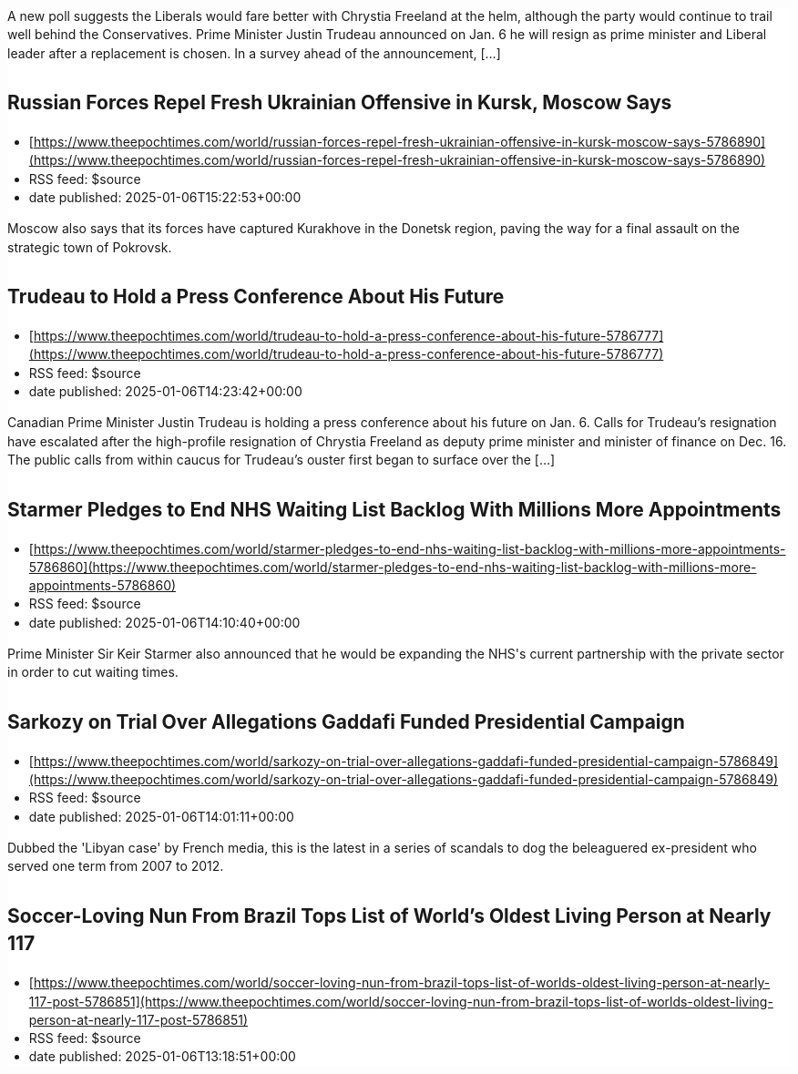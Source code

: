 A new poll suggests the Liberals would fare better with Chrystia Freeland at the helm, although the party would continue to trail well behind the Conservatives. Prime Minister Justin Trudeau announced on Jan. 6 he will resign as prime minister and Liberal leader after a replacement is chosen. In a survey ahead of the announcement, [&#8230;]

## Russian Forces Repel Fresh Ukrainian Offensive in Kursk, Moscow Says
 - [https://www.theepochtimes.com/world/russian-forces-repel-fresh-ukrainian-offensive-in-kursk-moscow-says-5786890](https://www.theepochtimes.com/world/russian-forces-repel-fresh-ukrainian-offensive-in-kursk-moscow-says-5786890)
 - RSS feed: $source
 - date published: 2025-01-06T15:22:53+00:00

Moscow also says that its forces have captured Kurakhove in the Donetsk region, paving the way for a final assault on the strategic town of Pokrovsk.

## Trudeau to Hold a Press Conference About His Future
 - [https://www.theepochtimes.com/world/trudeau-to-hold-a-press-conference-about-his-future-5786777](https://www.theepochtimes.com/world/trudeau-to-hold-a-press-conference-about-his-future-5786777)
 - RSS feed: $source
 - date published: 2025-01-06T14:23:42+00:00

Canadian Prime Minister Justin Trudeau is holding a press conference about his future on Jan. 6. Calls for Trudeau&#8217;s resignation have escalated after the high-profile resignation of Chrystia Freeland as deputy prime minister and minister of finance on Dec. 16. The public calls from within caucus for Trudeau&#8217;s ouster first began to surface over the [&#8230;]

## Starmer Pledges to End NHS Waiting List Backlog With Millions More Appointments
 - [https://www.theepochtimes.com/world/starmer-pledges-to-end-nhs-waiting-list-backlog-with-millions-more-appointments-5786860](https://www.theepochtimes.com/world/starmer-pledges-to-end-nhs-waiting-list-backlog-with-millions-more-appointments-5786860)
 - RSS feed: $source
 - date published: 2025-01-06T14:10:40+00:00

Prime Minister Sir Keir Starmer also announced that he would be expanding the NHS's current partnership with the private sector in order to cut waiting times.

## Sarkozy on Trial Over Allegations Gaddafi Funded Presidential Campaign
 - [https://www.theepochtimes.com/world/sarkozy-on-trial-over-allegations-gaddafi-funded-presidential-campaign-5786849](https://www.theepochtimes.com/world/sarkozy-on-trial-over-allegations-gaddafi-funded-presidential-campaign-5786849)
 - RSS feed: $source
 - date published: 2025-01-06T14:01:11+00:00

Dubbed the 'Libyan case' by French media, this is the latest in a series of scandals to dog the beleaguered ex-president who served one term from 2007 to 2012.

## Soccer-Loving Nun From Brazil Tops List of World’s Oldest Living Person at Nearly 117
 - [https://www.theepochtimes.com/world/soccer-loving-nun-from-brazil-tops-list-of-worlds-oldest-living-person-at-nearly-117-post-5786851](https://www.theepochtimes.com/world/soccer-loving-nun-from-brazil-tops-list-of-worlds-oldest-living-person-at-nearly-117-post-5786851)
 - RSS feed: $source
 - date published: 2025-01-06T13:18:51+00:00
